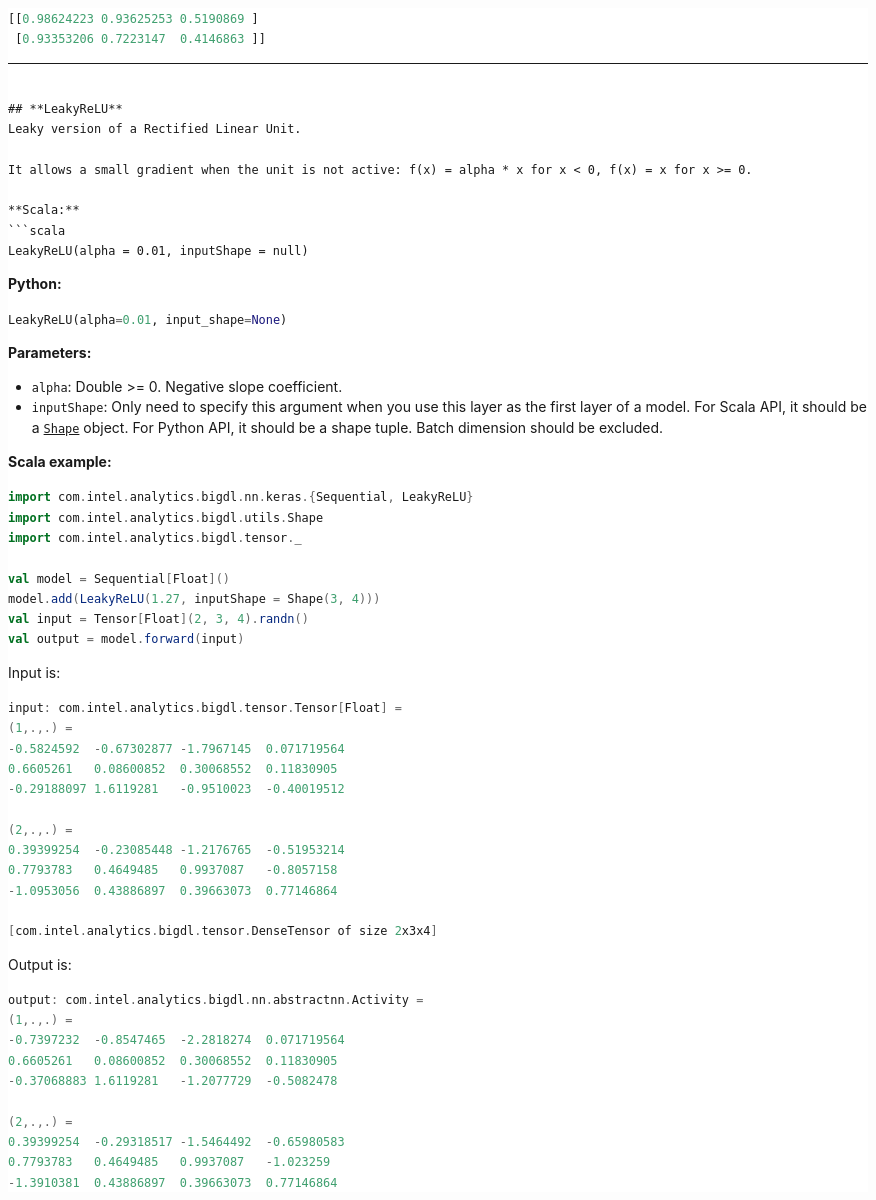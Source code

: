 ```python
[[0.98624223 0.93625253 0.5190869 ]
 [0.93353206 0.7223147  0.4146863 ]]
```

---
```

## **LeakyReLU**
Leaky version of a Rectified Linear Unit.

It allows a small gradient when the unit is not active: f(x) = alpha * x for x < 0, f(x) = x for x >= 0.

**Scala:**
```scala
LeakyReLU(alpha = 0.01, inputShape = null)
```
**Python:**
```python
LeakyReLU(alpha=0.01, input_shape=None)
```

**Parameters:**

* `alpha`: Double >= 0. Negative slope coefficient.
* `inputShape`: Only need to specify this argument when you use this layer as the first layer of a model. For Scala API, it should be a [`Shape`](../keras-api-scala/#shape) object. For Python API, it should be a shape tuple. Batch dimension should be excluded.

**Scala example:**
```scala
import com.intel.analytics.bigdl.nn.keras.{Sequential, LeakyReLU}
import com.intel.analytics.bigdl.utils.Shape
import com.intel.analytics.bigdl.tensor._

val model = Sequential[Float]()
model.add(LeakyReLU(1.27, inputShape = Shape(3, 4)))
val input = Tensor[Float](2, 3, 4).randn()
val output = model.forward(input)
```
Input is:
```scala
input: com.intel.analytics.bigdl.tensor.Tensor[Float] =
(1,.,.) =
-0.5824592	-0.67302877	-1.7967145	0.071719564
0.6605261	0.08600852	0.30068552	0.11830905
-0.29188097	1.6119281	-0.9510023	-0.40019512

(2,.,.) =
0.39399254	-0.23085448	-1.2176765	-0.51953214
0.7793783	0.4649485	0.9937087	-0.8057158
-1.0953056	0.43886897	0.39663073	0.77146864

[com.intel.analytics.bigdl.tensor.DenseTensor of size 2x3x4]
```
Output is:
```scala
output: com.intel.analytics.bigdl.nn.abstractnn.Activity =
(1,.,.) =
-0.7397232	-0.8547465	-2.2818274	0.071719564
0.6605261	0.08600852	0.30068552	0.11830905
-0.37068883	1.6119281	-1.2077729	-0.5082478

(2,.,.) =
0.39399254	-0.29318517	-1.5464492	-0.65980583
0.7793783	0.4649485	0.9937087	-1.023259
-1.3910381	0.43886897	0.39663073	0.77146864
```
